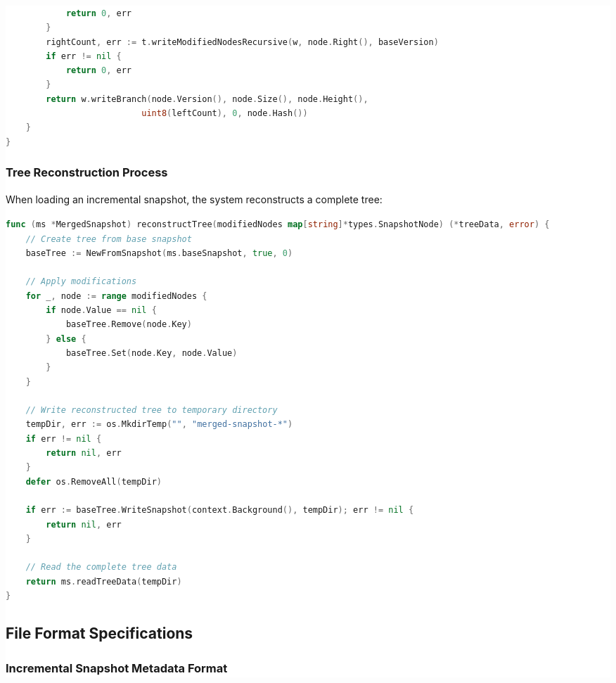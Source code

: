 ```go
            return 0, err
        }
        rightCount, err := t.writeModifiedNodesRecursive(w, node.Right(), baseVersion)
        if err != nil {
            return 0, err
        }
        return w.writeBranch(node.Version(), node.Size(), node.Height(), 
                           uint8(leftCount), 0, node.Hash())
    }
}
```

### Tree Reconstruction Process

When loading an incremental snapshot, the system reconstructs a complete tree:

```go
func (ms *MergedSnapshot) reconstructTree(modifiedNodes map[string]*types.SnapshotNode) (*treeData, error) {
    // Create tree from base snapshot
    baseTree := NewFromSnapshot(ms.baseSnapshot, true, 0)
    
    // Apply modifications
    for _, node := range modifiedNodes {
        if node.Value == nil {
            baseTree.Remove(node.Key)
        } else {
            baseTree.Set(node.Key, node.Value)
        }
    }
    
    // Write reconstructed tree to temporary directory
    tempDir, err := os.MkdirTemp("", "merged-snapshot-*")
    if err != nil {
        return nil, err
    }
    defer os.RemoveAll(tempDir)
    
    if err := baseTree.WriteSnapshot(context.Background(), tempDir); err != nil {
        return nil, err
    }
    
    // Read the complete tree data
    return ms.readTreeData(tempDir)
}
```

## File Format Specifications

### Incremental Snapshot Metadata Format
